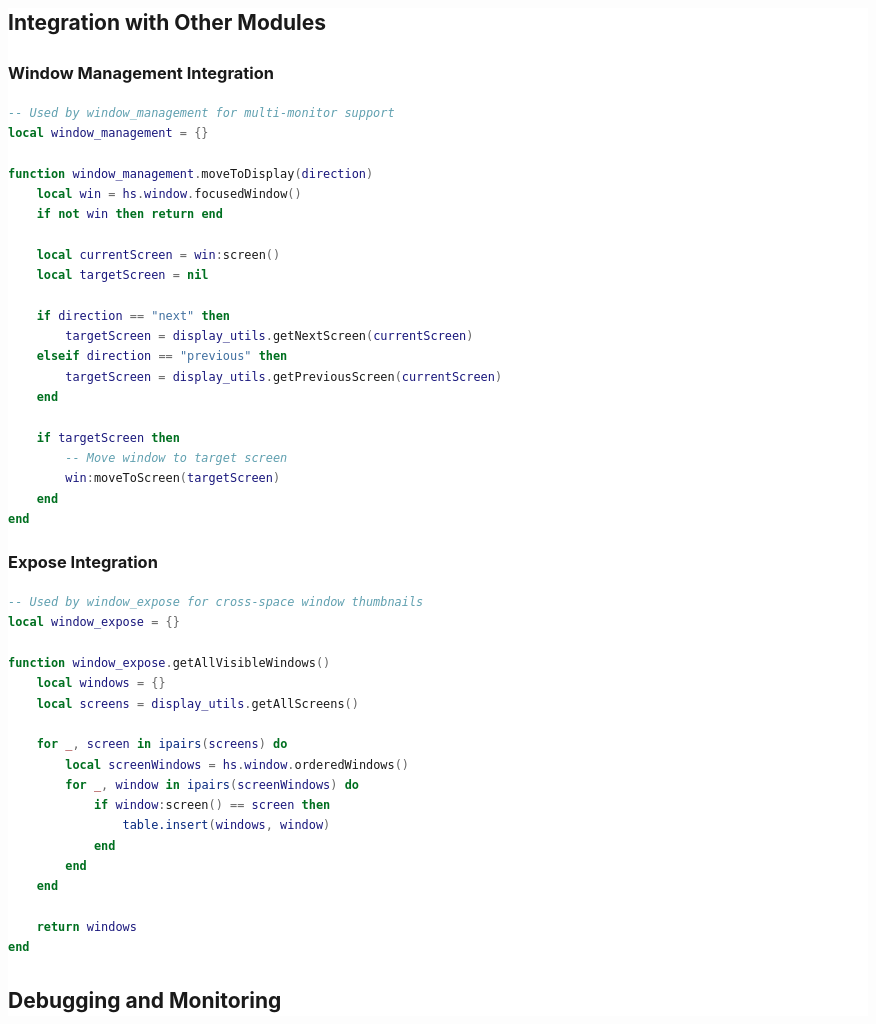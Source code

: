 ## Integration with Other Modules

### Window Management Integration

```lua
-- Used by window_management for multi-monitor support
local window_management = {}

function window_management.moveToDisplay(direction)
    local win = hs.window.focusedWindow()
    if not win then return end

    local currentScreen = win:screen()
    local targetScreen = nil

    if direction == "next" then
        targetScreen = display_utils.getNextScreen(currentScreen)
    elseif direction == "previous" then
        targetScreen = display_utils.getPreviousScreen(currentScreen)
    end

    if targetScreen then
        -- Move window to target screen
        win:moveToScreen(targetScreen)
    end
end
```

### Expose Integration

```lua
-- Used by window_expose for cross-space window thumbnails
local window_expose = {}

function window_expose.getAllVisibleWindows()
    local windows = {}
    local screens = display_utils.getAllScreens()

    for _, screen in ipairs(screens) do
        local screenWindows = hs.window.orderedWindows()
        for _, window in ipairs(screenWindows) do
            if window:screen() == screen then
                table.insert(windows, window)
            end
        end
    end

    return windows
end
```

## Debugging and Monitoring
